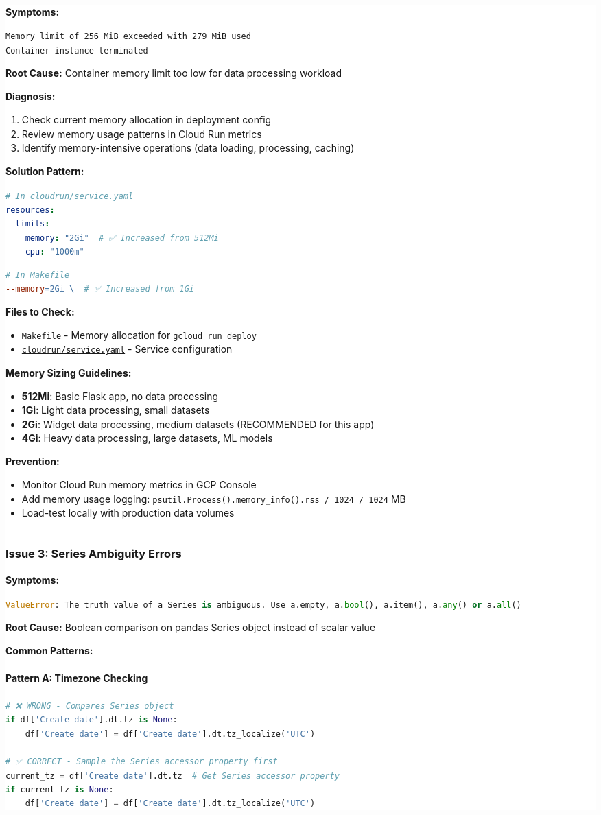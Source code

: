 **Symptoms:**
```
Memory limit of 256 MiB exceeded with 279 MiB used
Container instance terminated
```

**Root Cause:** Container memory limit too low for data processing workload

**Diagnosis:**
1. Check current memory allocation in deployment config
2. Review memory usage patterns in Cloud Run metrics
3. Identify memory-intensive operations (data loading, processing, caching)

**Solution Pattern:**
```yaml
# In cloudrun/service.yaml
resources:
  limits:
    memory: "2Gi"  # ✅ Increased from 512Mi
    cpu: "1000m"
```

```makefile
# In Makefile
--memory=2Gi \  # ✅ Increased from 1Gi
```

**Files to Check:**
- [`Makefile`](../../Makefile:52) - Memory allocation for `gcloud run deploy`
- [`cloudrun/service.yaml`](../../cloudrun/service.yaml:40) - Service configuration

**Memory Sizing Guidelines:**
- **512Mi**: Basic Flask app, no data processing
- **1Gi**: Light data processing, small datasets
- **2Gi**: Widget data processing, medium datasets (RECOMMENDED for this app)
- **4Gi**: Heavy data processing, large datasets, ML models

**Prevention:**
- Monitor Cloud Run memory metrics in GCP Console
- Add memory usage logging: `psutil.Process().memory_info().rss / 1024 / 1024` MB
- Load-test locally with production data volumes

---

### Issue 3: Series Ambiguity Errors

**Symptoms:**
```python
ValueError: The truth value of a Series is ambiguous. Use a.empty, a.bool(), a.item(), a.any() or a.all()
```

**Root Cause:** Boolean comparison on pandas Series object instead of scalar value

**Common Patterns:**

#### Pattern A: Timezone Checking
```python
# ❌ WRONG - Compares Series object
if df['Create date'].dt.tz is None:
    df['Create date'] = df['Create date'].dt.tz_localize('UTC')

# ✅ CORRECT - Sample the Series accessor property first
current_tz = df['Create date'].dt.tz  # Get Series accessor property
if current_tz is None:
    df['Create date'] = df['Create date'].dt.tz_localize('UTC')
```
